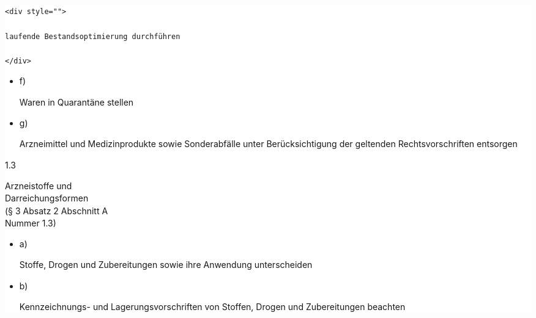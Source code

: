     <div style="">
    
    laufende Bestandsoptimierung durchführen
    
    </div>

  - f)
    
    <div style="">
    
    Waren in Quarantäne stellen
    
    </div>

  - g)
    
    <div style="">
    
    Arzneimittel und Medizinprodukte sowie Sonderabfälle unter
    Berücksichtigung der geltenden Rechtsvorschriften entsorgen
    
    </div>

</td>

</tr>

<tr>

<td style="border-right: 0.5pt solid ; border-bottom: 0.5pt solid ; " align="center" valign="top" charoff="50">

1.3

</td>

<td style="border-right: 0.5pt solid ; border-bottom: 0.5pt solid ; " align="left" valign="top" charoff="50">

Arzneistoffe und  
Darreichungsformen  
(§ 3 Absatz 2 Abschnitt A  
Nummer 1.3)

</td>

<td style="border-bottom: 0.5pt solid ; " align="left" valign="top" charoff="50">

  - a)
    
    <div style="">
    
    Stoffe, Drogen und Zubereitungen sowie ihre Anwendung unterscheiden
    
    </div>

  - b)
    
    <div style="">
    
    Kennzeichnungs- und Lagerungsvorschriften von Stoffen, Drogen und
    Zubereitungen beachten
    
    </div>
